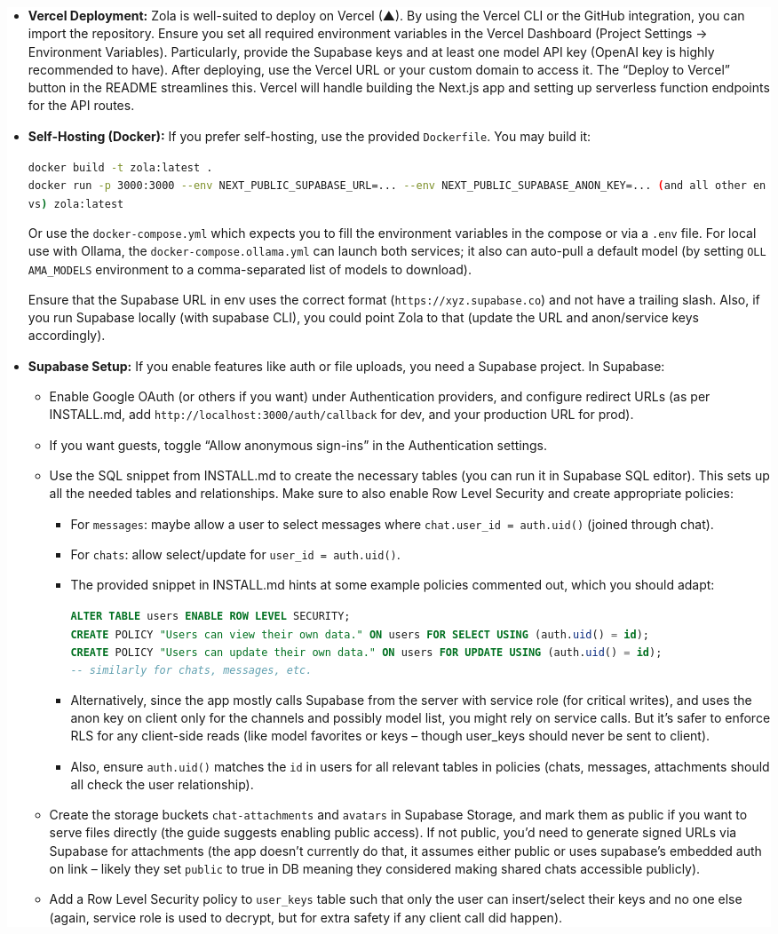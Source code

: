* **Vercel Deployment:** Zola is well-suited to deploy on Vercel (▲). By using the Vercel CLI or the GitHub integration, you can import the repository. Ensure you set all required environment variables in the Vercel Dashboard (Project Settings → Environment Variables). Particularly, provide the Supabase keys and at least one model API key (OpenAI key is highly recommended to have). After deploying, use the Vercel URL or your custom domain to access it. The “Deploy to Vercel” button in the README streamlines this. Vercel will handle building the Next.js app and setting up serverless function endpoints for the API routes.

* **Self-Hosting (Docker):** If you prefer self-hosting, use the provided `Dockerfile`. You may build it:

  ```bash
  docker build -t zola:latest .
  docker run -p 3000:3000 --env NEXT_PUBLIC_SUPABASE_URL=... --env NEXT_PUBLIC_SUPABASE_ANON_KEY=... (and all other envs) zola:latest
  ```

  Or use the `docker-compose.yml` which expects you to fill the environment variables in the compose or via a `.env` file. For local use with Ollama, the `docker-compose.ollama.yml` can launch both services; it also can auto-pull a default model (by setting `OLLAMA_MODELS` environment to a comma-separated list of models to download).

  Ensure that the Supabase URL in env uses the correct format (`https://xyz.supabase.co`) and not have a trailing slash. Also, if you run Supabase locally (with supabase CLI), you could point Zola to that (update the URL and anon/service keys accordingly).

* **Supabase Setup:** If you enable features like auth or file uploads, you need a Supabase project. In Supabase:

  * Enable Google OAuth (or others if you want) under Authentication providers, and configure redirect URLs (as per INSTALL.md, add `http://localhost:3000/auth/callback` for dev, and your production URL for prod).
  * If you want guests, toggle “Allow anonymous sign-ins” in the Authentication settings.
  * Use the SQL snippet from INSTALL.md to create the necessary tables (you can run it in Supabase SQL editor). This sets up all the needed tables and relationships. Make sure to also enable Row Level Security and create appropriate policies:

    * For `messages`: maybe allow a user to select messages where `chat.user_id = auth.uid()` (joined through chat).
    * For `chats`: allow select/update for `user_id = auth.uid()`.
    * The provided snippet in INSTALL.md hints at some example policies commented out, which you should adapt:

      ```sql
      ALTER TABLE users ENABLE ROW LEVEL SECURITY;
      CREATE POLICY "Users can view their own data." ON users FOR SELECT USING (auth.uid() = id);
      CREATE POLICY "Users can update their own data." ON users FOR UPDATE USING (auth.uid() = id);
      -- similarly for chats, messages, etc.
      ```
    * Alternatively, since the app mostly calls Supabase from the server with service role (for critical writes), and uses the anon key on client only for the channels and possibly model list, you might rely on service calls. But it’s safer to enforce RLS for any client-side reads (like model favorites or keys – though user\_keys should never be sent to client).
    * Also, ensure `auth.uid()` matches the `id` in users for all relevant tables in policies (chats, messages, attachments should all check the user relationship).
  * Create the storage buckets `chat-attachments` and `avatars` in Supabase Storage, and mark them as public if you want to serve files directly (the guide suggests enabling public access). If not public, you’d need to generate signed URLs via Supabase for attachments (the app doesn’t currently do that, it assumes either public or uses supabase’s embedded auth on link – likely they set `public` to true in DB meaning they considered making shared chats accessible publicly).
  * Add a Row Level Security policy to `user_keys` table such that only the user can insert/select their keys and no one else (again, service role is used to decrypt, but for extra safety if any client call did happen).
